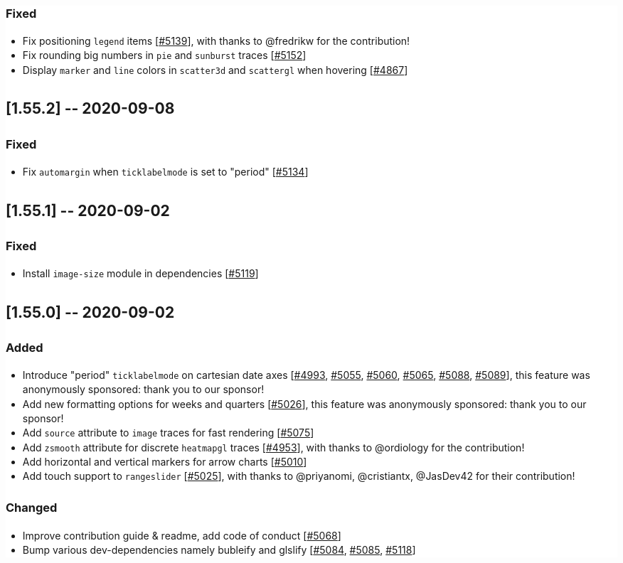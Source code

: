 ### Fixed
 - Fix positioning `legend` items [[#5139](https://github.com/plotly/plotly.js/pull/5139)],
   with thanks to @fredrikw for the contribution!
 - Fix rounding big numbers in `pie` and `sunburst` traces [[#5152](https://github.com/plotly/plotly.js/pull/5152)]
 - Display `marker` and `line` colors in `scatter3d` and `scattergl` when hovering [[#4867](https://github.com/plotly/plotly.js/pull/4867)]


## [1.55.2] -- 2020-09-08

### Fixed
 - Fix `automargin` when `ticklabelmode` is set to "period" [[#5134](https://github.com/plotly/plotly.js/pull/5134)]


## [1.55.1] -- 2020-09-02

### Fixed
 - Install `image-size` module in dependencies [[#5119](https://github.com/plotly/plotly.js/pull/5119)]


## [1.55.0] -- 2020-09-02

### Added
 - Introduce "period" `ticklabelmode` on cartesian date axes [[#4993](https://github.com/plotly/plotly.js/pull/4993), [#5055](https://github.com/plotly/plotly.js/pull/5055), [#5060](https://github.com/plotly/plotly.js/pull/5060), [#5065](https://github.com/plotly/plotly.js/pull/5065), [#5088](https://github.com/plotly/plotly.js/pull/5088), [#5089](https://github.com/plotly/plotly.js/pull/5089)],
   this feature was anonymously sponsored: thank you to our sponsor!
 - Add new formatting options for weeks and quarters [[#5026](https://github.com/plotly/plotly.js/pull/5026)],
   this feature was anonymously sponsored: thank you to our sponsor!
 - Add `source` attribute to `image` traces for fast rendering [[#5075](https://github.com/plotly/plotly.js/pull/5075)]
 - Add `zsmooth` attribute for discrete `heatmapgl` traces [[#4953](https://github.com/plotly/plotly.js/pull/4953)], with thanks to @ordiology for the contribution!
 - Add horizontal and vertical markers for arrow charts [[#5010](https://github.com/plotly/plotly.js/pull/5010)]
 - Add touch support to `rangeslider` [[#5025](https://github.com/plotly/plotly.js/pull/5025)], with thanks to @priyanomi, @cristiantx, @JasDev42 for their contribution!

### Changed
 - Improve contribution guide & readme, add code of conduct [[#5068](https://github.com/plotly/plotly.js/pull/5068)]
 - Bump various dev-dependencies namely bubleify and glslify [[#5084](https://github.com/plotly/plotly.js/pull/5084), [#5085](https://github.com/plotly/plotly.js/pull/5085), [#5118](https://github.com/plotly/plotly.js/pull/5118)]
